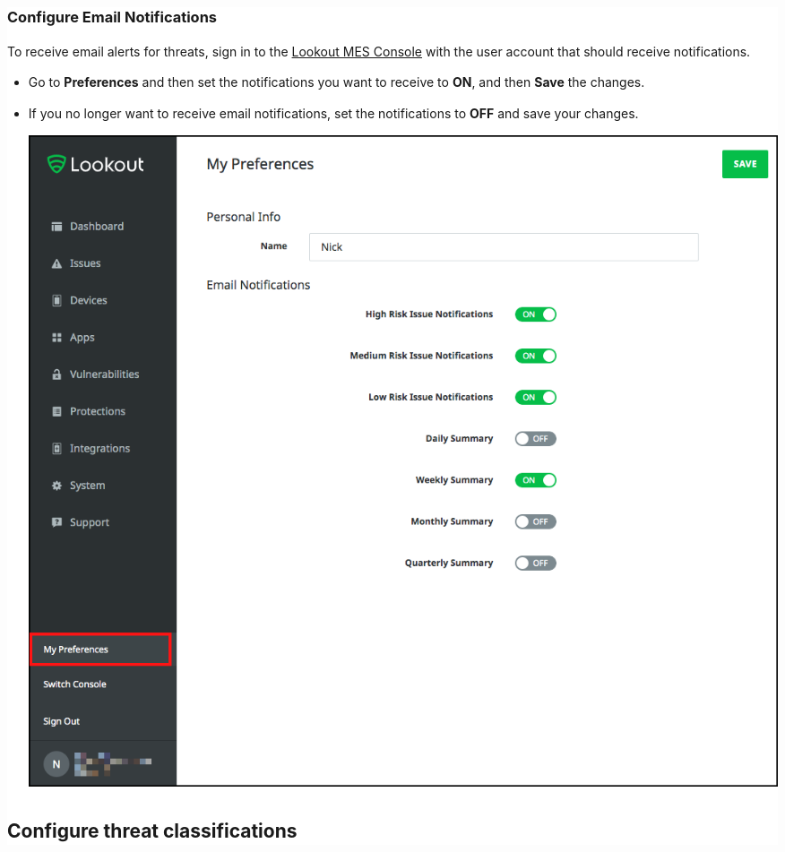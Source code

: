 ### Configure Email Notifications

To receive email alerts for threats, sign in to the [Lookout MES Console](https://aad.lookout.com) with the user account that should receive notifications.

- Go to **Preferences** and then set the notifications you want to receive to **ON**, and then **Save** the changes.

- If you no longer want to receive email notifications, set the notifications to **OFF** and save your changes.

  ![screenshot of the preferences page with the user account displayed](./media/lookout-mtd-connector-integration/lookout-mtp-email-notifications.png)

## Configure threat classifications
